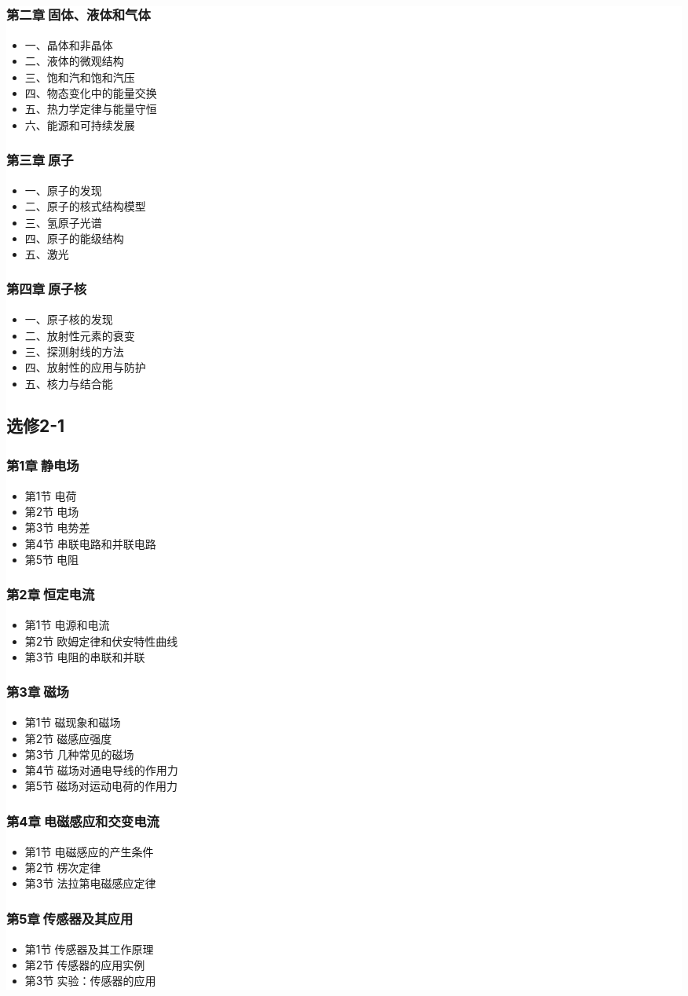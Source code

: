 ### 第二章 固体、液体和气体
- 一、晶体和非晶体
- 二、液体的微观结构
- 三、饱和汽和饱和汽压
- 四、物态变化中的能量交换
- 五、热力学定律与能量守恒
- 六、能源和可持续发展

### 第三章 原子
- 一、原子的发现
- 二、原子的核式结构模型
- 三、氢原子光谱
- 四、原子的能级结构
- 五、激光

### 第四章 原子核
- 一、原子核的发现
- 二、放射性元素的衰变
- 三、探测射线的方法
- 四、放射性的应用与防护
- 五、核力与结合能

## 选修2-1
### 第1章 静电场
- 第1节 电荷
- 第2节 电场
- 第3节 电势差
- 第4节 串联电路和并联电路
- 第5节 电阻

### 第2章 恒定电流
- 第1节 电源和电流
- 第2节 欧姆定律和伏安特性曲线
- 第3节 电阻的串联和并联

### 第3章 磁场
- 第1节 磁现象和磁场
- 第2节 磁感应强度
- 第3节 几种常见的磁场
- 第4节 磁场对通电导线的作用力
- 第5节 磁场对运动电荷的作用力

### 第4章 电磁感应和交变电流
- 第1节 电磁感应的产生条件
- 第2节 楞次定律
- 第3节 法拉第电磁感应定律

### 第5章 传感器及其应用
- 第1节 传感器及其工作原理
- 第2节 传感器的应用实例
- 第3节 实验：传感器的应用
